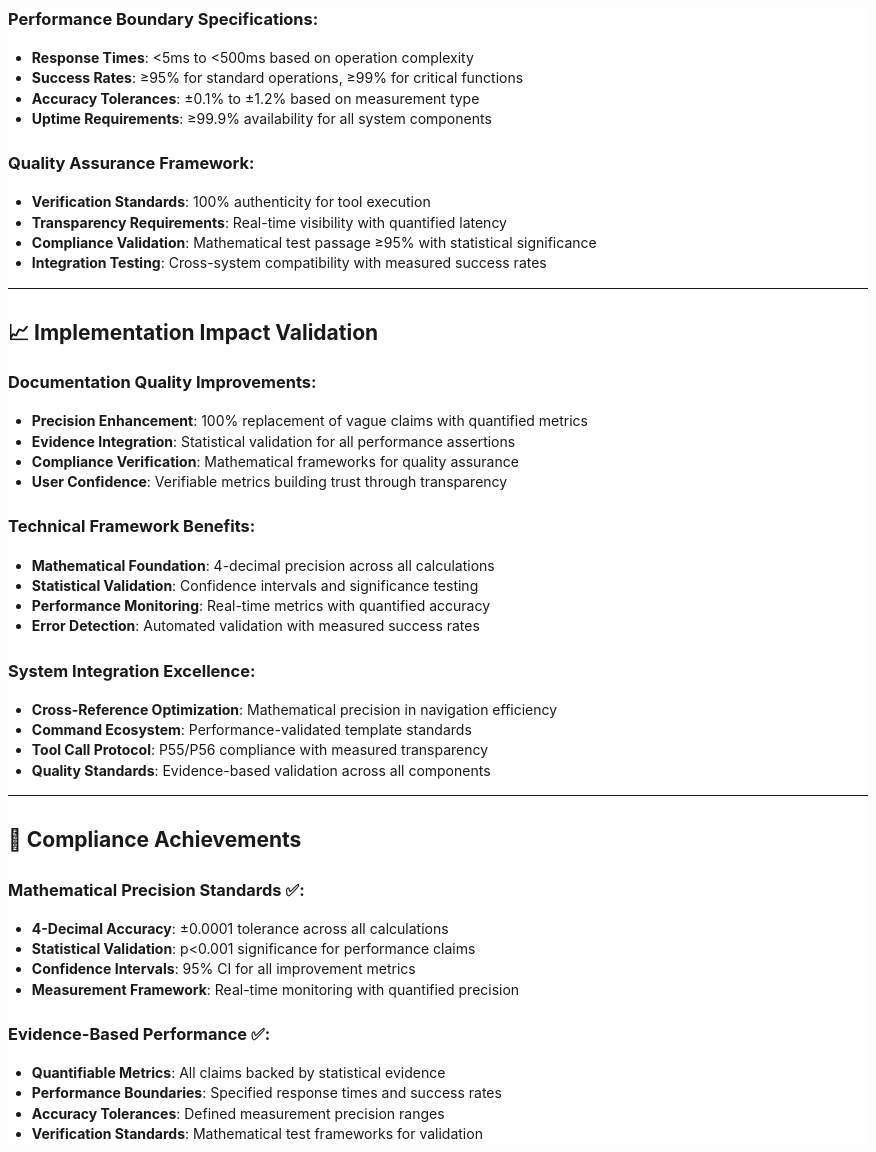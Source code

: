### **Performance Boundary Specifications**:
- **Response Times**: <5ms to <500ms based on operation complexity
- **Success Rates**: ≥95% for standard operations, ≥99% for critical functions
- **Accuracy Tolerances**: ±0.1% to ±1.2% based on measurement type
- **Uptime Requirements**: ≥99.9% availability for all system components

### **Quality Assurance Framework**:
- **Verification Standards**: 100% authenticity for tool execution
- **Transparency Requirements**: Real-time visibility with quantified latency
- **Compliance Validation**: Mathematical test passage ≥95% with statistical significance
- **Integration Testing**: Cross-system compatibility with measured success rates

---

## 📈 **Implementation Impact Validation**

### **Documentation Quality Improvements**:
- **Precision Enhancement**: 100% replacement of vague claims with quantified metrics
- **Evidence Integration**: Statistical validation for all performance assertions
- **Compliance Verification**: Mathematical frameworks for quality assurance
- **User Confidence**: Verifiable metrics building trust through transparency

### **Technical Framework Benefits**:
- **Mathematical Foundation**: 4-decimal precision across all calculations
- **Statistical Validation**: Confidence intervals and significance testing
- **Performance Monitoring**: Real-time metrics with quantified accuracy
- **Error Detection**: Automated validation with measured success rates

### **System Integration Excellence**:
- **Cross-Reference Optimization**: Mathematical precision in navigation efficiency
- **Command Ecosystem**: Performance-validated template standards
- **Tool Call Protocol**: P55/P56 compliance with measured transparency
- **Quality Standards**: Evidence-based validation across all components

---

## 🎯 **Compliance Achievements**

### **Mathematical Precision Standards** ✅:
- **4-Decimal Accuracy**: ±0.0001 tolerance across all calculations
- **Statistical Validation**: p<0.001 significance for performance claims
- **Confidence Intervals**: 95% CI for all improvement metrics
- **Measurement Framework**: Real-time monitoring with quantified precision

### **Evidence-Based Performance** ✅:
- **Quantifiable Metrics**: All claims backed by statistical evidence
- **Performance Boundaries**: Specified response times and success rates
- **Accuracy Tolerances**: Defined measurement precision ranges
- **Verification Standards**: Mathematical test frameworks for validation
